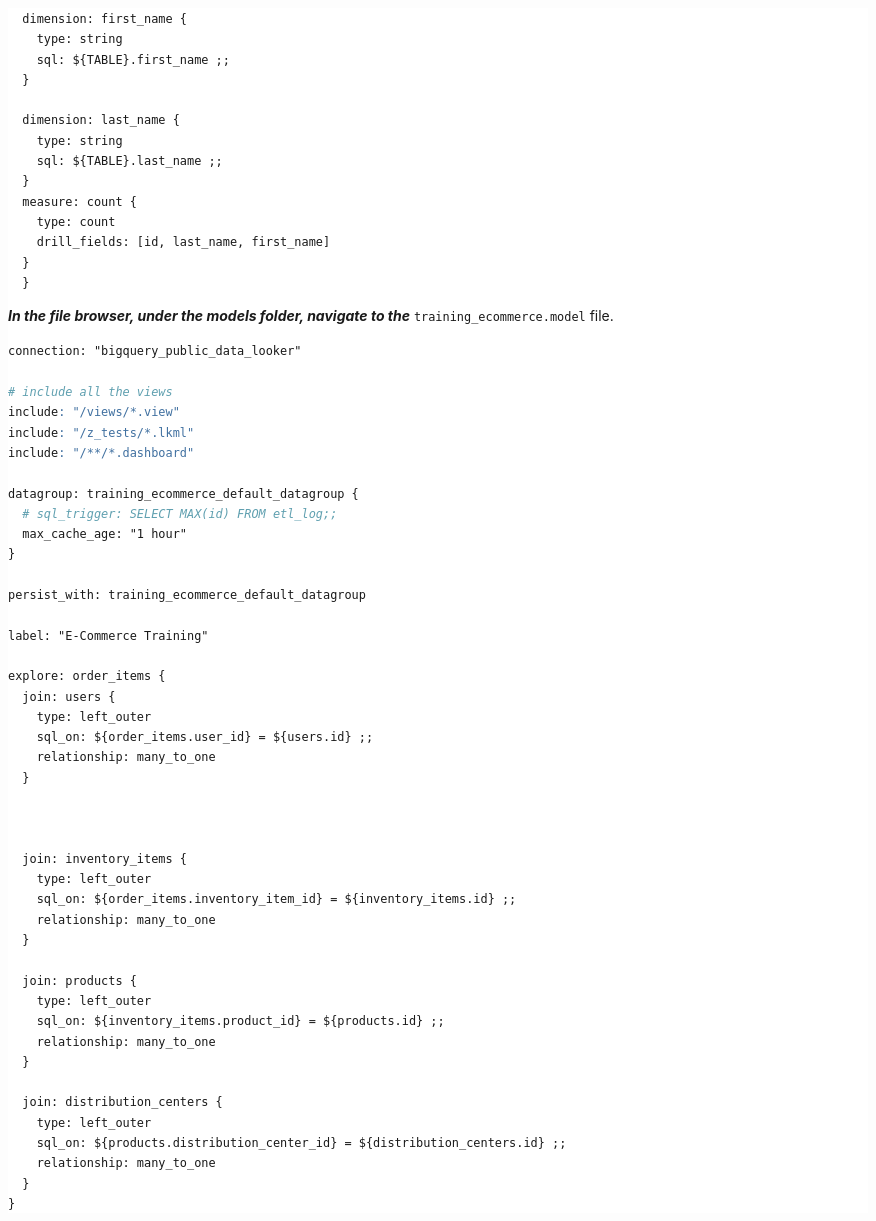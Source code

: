 ```apache
  dimension: first_name {
    type: string
    sql: ${TABLE}.first_name ;;
  }

  dimension: last_name {
    type: string
    sql: ${TABLE}.last_name ;;
  }
  measure: count {
    type: count
    drill_fields: [id, last_name, first_name]
  }
  }
```

***In the file browser, under the models folder, navigate to the*** `training_ecommerce.model` file.

```apache
connection: "bigquery_public_data_looker"

# include all the views
include: "/views/*.view"
include: "/z_tests/*.lkml"
include: "/**/*.dashboard"

datagroup: training_ecommerce_default_datagroup {
  # sql_trigger: SELECT MAX(id) FROM etl_log;;
  max_cache_age: "1 hour"
}

persist_with: training_ecommerce_default_datagroup

label: "E-Commerce Training"

explore: order_items {
  join: users {
    type: left_outer
    sql_on: ${order_items.user_id} = ${users.id} ;;
    relationship: many_to_one
  }



  join: inventory_items {
    type: left_outer
    sql_on: ${order_items.inventory_item_id} = ${inventory_items.id} ;;
    relationship: many_to_one
  }

  join: products {
    type: left_outer
    sql_on: ${inventory_items.product_id} = ${products.id} ;;
    relationship: many_to_one
  }

  join: distribution_centers {
    type: left_outer
    sql_on: ${products.distribution_center_id} = ${distribution_centers.id} ;;
    relationship: many_to_one
  }
}

```